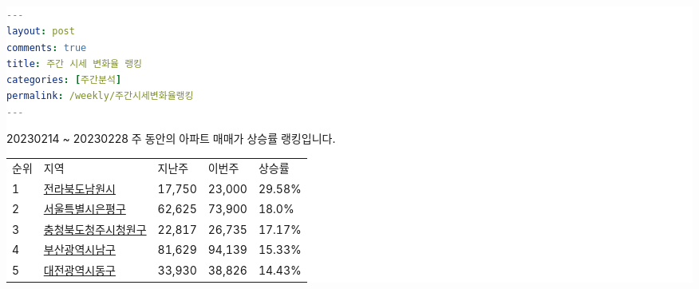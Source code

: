 ```yaml
---
layout: post
comments: true
title: 주간 시세 변화율 랭킹
categories: [주간분석]
permalink: /weekly/주간시세변화율랭킹
---
```


20230214 ~ 20230228 주 동안의 아파트 매매가 상승률 랭킹입니다.

<table class="sortable">
  <tr>
    <td>순위</td>
    <td>지역</td>
    <td>지난주</td>
    <td>이번주</td>
    <td>상승률</td>
  </tr>

  <tr class="item">
    <td>1</td>
    <td><a href="/apt/전라북도남원시">전라북도남원시</a></td>
    <td>17,750</td>
    <td>23,000</td>
    <td>29.58%</td>
  </tr>

  <tr class="item">
    <td>2</td>
    <td><a href="/apt/서울특별시은평구">서울특별시은평구</a></td>
    <td>62,625</td>
    <td>73,900</td>
    <td>18.0%</td>
  </tr>

  <tr class="item">
    <td>3</td>
    <td><a href="/apt/충청북도청주시청원구">충청북도청주시청원구</a></td>
    <td>22,817</td>
    <td>26,735</td>
    <td>17.17%</td>
  </tr>

  <tr class="item">
    <td>4</td>
    <td><a href="/apt/부산광역시남구">부산광역시남구</a></td>
    <td>81,629</td>
    <td>94,139</td>
    <td>15.33%</td>
  </tr>

  <tr class="item">
    <td>5</td>
    <td><a href="/apt/대전광역시동구">대전광역시동구</a></td>
    <td>33,930</td>
    <td>38,826</td>
    <td>14.43%</td>
  </tr>
